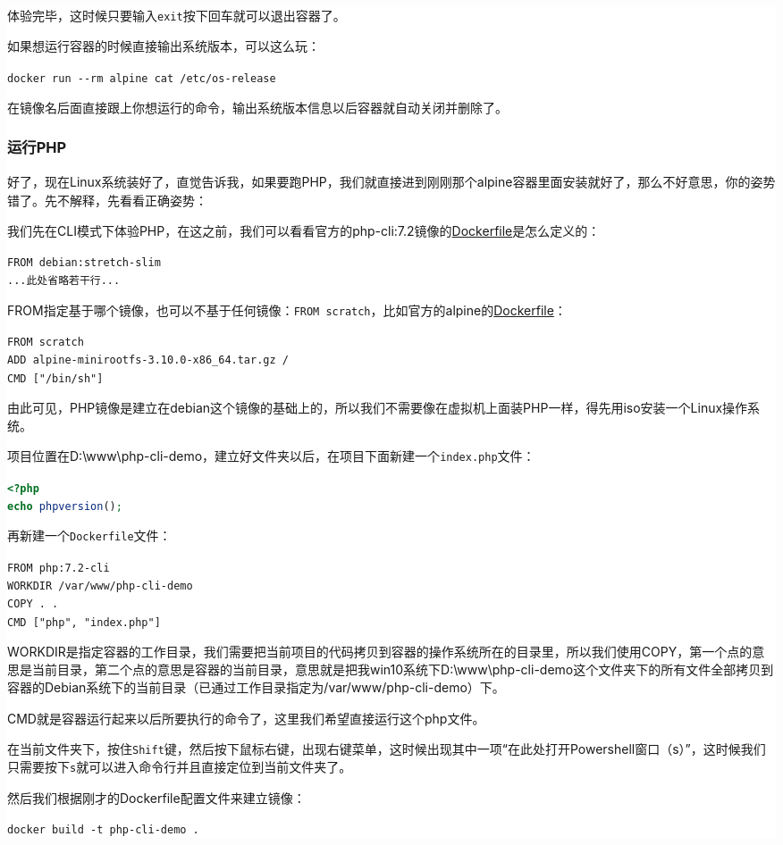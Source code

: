 体验完毕，这时候只要输入```exit```按下回车就可以退出容器了。

如果想运行容器的时候直接输出系统版本，可以这么玩：

```
docker run --rm alpine cat /etc/os-release
```

在镜像名后面直接跟上你想运行的命令，输出系统版本信息以后容器就自动关闭并删除了。

### 运行PHP

好了，现在Linux系统装好了，直觉告诉我，如果要跑PHP，我们就直接进到刚刚那个alpine容器里面安装就好了，那么不好意思，你的姿势错了。先不解释，先看看正确姿势：

我们先在CLI模式下体验PHP，在这之前，我们可以看看官方的php-cli:7.2镜像的[Dockerfile](https://github.com/docker-library/php/blob/a9f19e9df5f7a5b74d72a97439ca5b77b87faa35/7.2/stretch/cli/Dockerfile)是怎么定义的：
```
FROM debian:stretch-slim
...此处省略若干行...
```

FROM指定基于哪个镜像，也可以不基于任何镜像：```FROM scratch```，比如官方的alpine的[Dockerfile](https://github.com/alpinelinux/docker-alpine/blob/c13cf91002136261e690adacd43a8fd6b929b4c8/x86_64/Dockerfile)：

```
FROM scratch
ADD alpine-minirootfs-3.10.0-x86_64.tar.gz /
CMD ["/bin/sh"]
```

由此可见，PHP镜像是建立在debian这个镜像的基础上的，所以我们不需要像在虚拟机上面装PHP一样，得先用iso安装一个Linux操作系统。

项目位置在D:\www\php-cli-demo，建立好文件夹以后，在项目下面新建一个```index.php```文件：
```php
<?php
echo phpversion();
```

再新建一个```Dockerfile```文件：
```
FROM php:7.2-cli
WORKDIR /var/www/php-cli-demo
COPY . .
CMD ["php", "index.php"]
```

WORKDIR是指定容器的工作目录，我们需要把当前项目的代码拷贝到容器的操作系统所在的目录里，所以我们使用COPY，第一个点的意思是当前目录，第二个点的意思是容器的当前目录，意思就是把我win10系统下D:\www\php-cli-demo这个文件夹下的所有文件全部拷贝到容器的Debian系统下的当前目录（已通过工作目录指定为/var/www/php-cli-demo）下。

CMD就是容器运行起来以后所要执行的命令了，这里我们希望直接运行这个php文件。

在当前文件夹下，按住```Shift```键，然后按下鼠标右键，出现右键菜单，这时候出现其中一项“在此处打开Powershell窗口（s）”，这时候我们只需要按下```s```就可以进入命令行并且直接定位到当前文件夹了。

然后我们根据刚才的Dockerfile配置文件来建立镜像：

```
docker build -t php-cli-demo .
```
